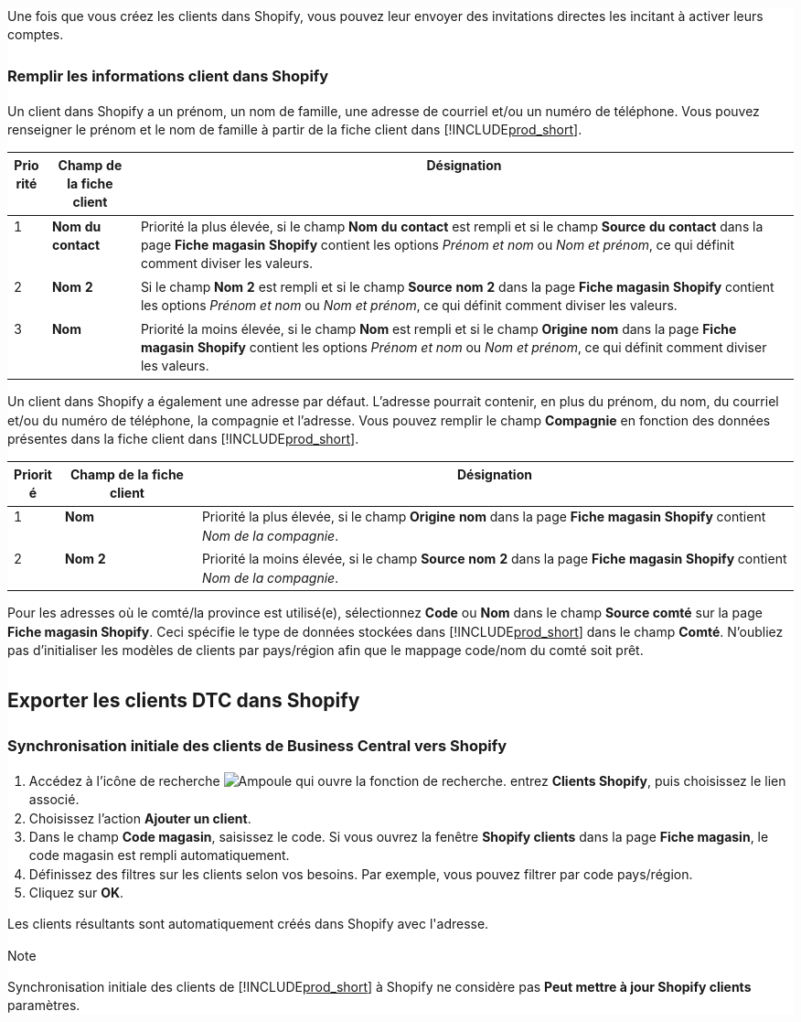 Une fois que vous créez les clients dans Shopify, vous pouvez leur envoyer des invitations directes les incitant à activer leurs comptes.

### Remplir les informations client dans Shopify

Un client dans Shopify a un prénom, un nom de famille, une adresse de courriel et/ou un numéro de téléphone. Vous pouvez renseigner le prénom et le nom de famille à partir de la fiche client dans [!INCLUDE[prod_short](../includes/prod_short.md)].

|Priorité|Champ de la fiche client|Désignation|
|------|------|-----------|
|1|**Nom du contact**|Priorité la plus élevée, si le champ **Nom du contact** est rempli et si le champ **Source du contact** dans la page **Fiche magasin Shopify** contient les options *Prénom et nom* ou *Nom et prénom*, ce qui définit comment diviser les valeurs.|
|2|**Nom 2**|Si le champ **Nom 2** est rempli et si le champ **Source nom 2** dans la page **Fiche magasin Shopify** contient les options *Prénom et nom* ou *Nom et prénom*, ce qui définit comment diviser les valeurs.|
|3|**Nom**|Priorité la moins élevée, si le champ **Nom** est rempli et si le champ **Origine nom** dans la page **Fiche magasin Shopify** contient les options *Prénom et nom* ou *Nom et prénom*, ce qui définit comment diviser les valeurs.|

Un client dans Shopify a également une adresse par défaut. L’adresse pourrait contenir, en plus du prénom, du nom, du courriel et/ou du numéro de téléphone, la compagnie et l’adresse. Vous pouvez remplir le champ **Compagnie** en fonction des données présentes dans la fiche client dans [!INCLUDE[prod_short](../includes/prod_short.md)].

|Priorité|Champ de la fiche client|Désignation|
|------|------|-----------|
|1|**Nom**|Priorité la plus élevée, si le champ **Origine nom** dans la page **Fiche magasin Shopify** contient *Nom de la compagnie*.|
|2|**Nom 2**|Priorité la moins élevée, si le champ **Source nom 2** dans la page **Fiche magasin Shopify** contient *Nom de la compagnie*.|

Pour les adresses où le comté/la province est utilisé(e), sélectionnez **Code** ou **Nom** dans le champ **Source comté** sur la page **Fiche magasin Shopify**. Ceci spécifie le type de données stockées dans [!INCLUDE[prod_short](../includes/prod_short.md)] dans le champ **Comté**. N’oubliez pas d’initialiser les modèles de clients par pays/région afin que le mappage code/nom du comté soit prêt. 

## Exporter les clients DTC dans Shopify

### Synchronisation initiale des clients de Business Central vers Shopify

1. Accédez à l’icône de recherche ![Ampoule qui ouvre la fonction de recherche.](../media/ui-search/search_small.png "Dites-moi ce que vous voulez faire") entrez **Clients Shopify**, puis choisissez le lien associé.
2. Choisissez l’action **Ajouter un client**.
3. Dans le champ **Code magasin**, saisissez le code. Si vous ouvrez la fenêtre **Shopify clients** dans la page **Fiche magasin**, le code magasin est rempli automatiquement.
4. Définissez des filtres sur les clients selon vos besoins. Par exemple, vous pouvez filtrer par code pays/région.
5. Cliquez sur **OK**.

Les clients résultants sont automatiquement créés dans Shopify avec l'adresse.

> [!NOTE]  
> Synchronisation initiale des clients de [!INCLUDE[prod_short](../includes/prod_short.md)] à Shopify ne considère pas **Peut mettre à jour Shopify clients** paramètres.
